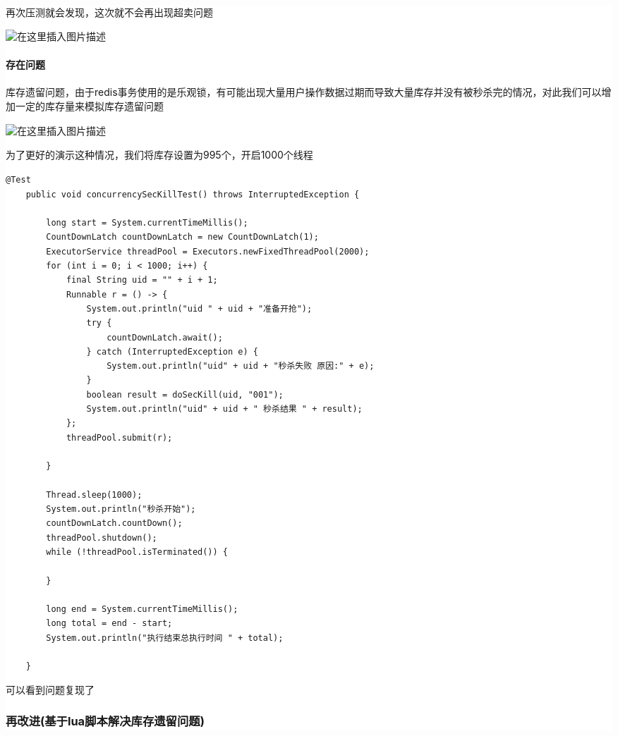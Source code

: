 再次压测就会发现，这次就不会再出现超卖问题

![在这里插入图片描述](https://cdn.jsdelivr.net/gh/mai-junxuan/Cloud-image@master/image/202209012249152.png)

#### 存在问题

库存遗留问题，由于redis事务使用的是乐观锁，有可能出现大量用户操作数据过期而导致大量库存并没有被秒杀完的情况，对此我们可以增加一定的库存量来模拟库存遗留问题

![在这里插入图片描述](https://cdn.jsdelivr.net/gh/mai-junxuan/Cloud-image@master/image/202209012249382.png)

为了更好的演示这种情况，我们将库存设置为995个，开启1000个线程

```
@Test
    public void concurrencySecKillTest() throws InterruptedException {

        long start = System.currentTimeMillis();
        CountDownLatch countDownLatch = new CountDownLatch(1);
        ExecutorService threadPool = Executors.newFixedThreadPool(2000);
        for (int i = 0; i < 1000; i++) {
            final String uid = "" + i + 1;
            Runnable r = () -> {
                System.out.println("uid " + uid + "准备开抢");
                try {
                    countDownLatch.await();
                } catch (InterruptedException e) {
                    System.out.println("uid" + uid + "秒杀失败 原因:" + e);
                }
                boolean result = doSecKill(uid, "001");
                System.out.println("uid" + uid + " 秒杀结果 " + result);
            };
            threadPool.submit(r);

        }

        Thread.sleep(1000);
        System.out.println("秒杀开始");
        countDownLatch.countDown();
        threadPool.shutdown();
        while (!threadPool.isTerminated()) {

        }

        long end = System.currentTimeMillis();
        long total = end - start;
        System.out.println("执行结束总执行时间 " + total);

    }
```

可以看到问题复现了

### 再改进(基于lua脚本解决库存遗留问题)
